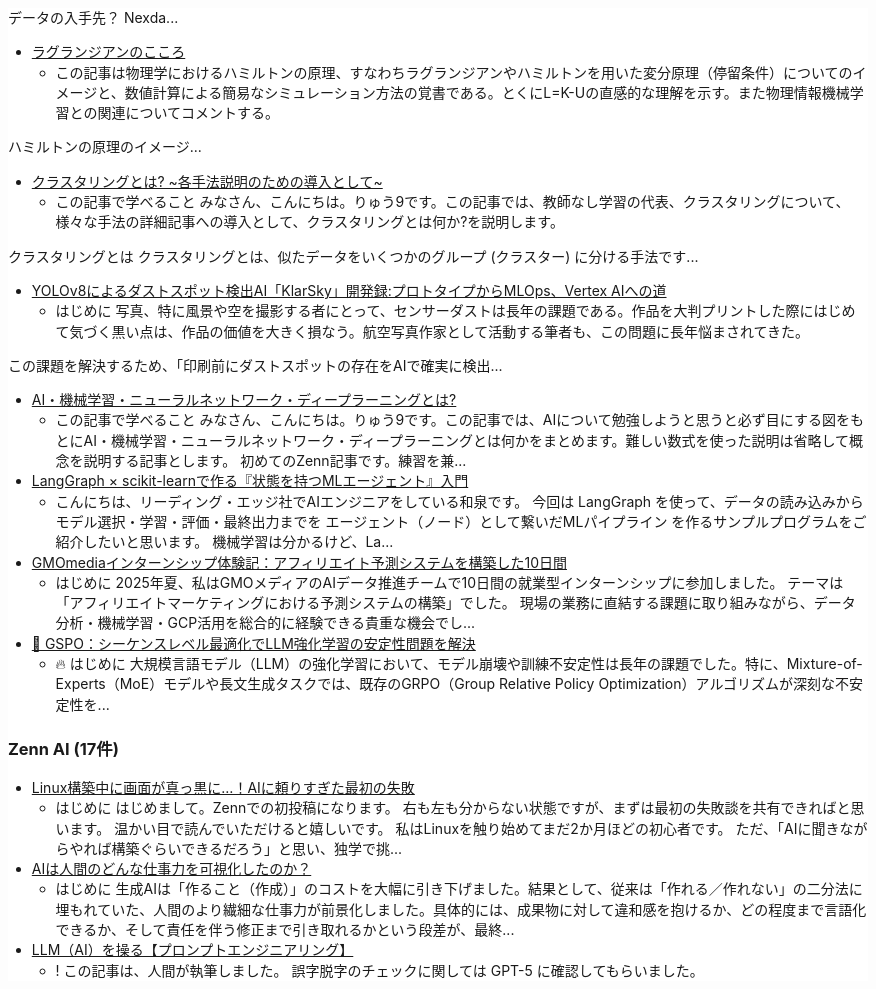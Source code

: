  データの入手先？
Nexda...
- [ラグランジアンのこころ](https://zenn.dev/yvvakimoto/articles/c1eed8496b9ada)
  - この記事は物理学におけるハミルトンの原理、すなわちラグランジアンやハミルトンを用いた変分原理（停留条件）についてのイメージと、数値計算による簡易なシミュレーション方法の覚書である。とくにL=K-Uの直感的な理解を示す。また物理情報機械学習との関連についてコメントする。

 ハミルトンの原理のイメージ...
- [クラスタリングとは? ~各手法説明のための導入として~](https://zenn.dev/ryu9/articles/what_clastering)
  - この記事で学べること
みなさん、こんにちは。りゅう9です。この記事では、教師なし学習の代表、クラスタリングについて、様々な手法の詳細記事への導入として、クラスタリングとは何か?を説明します。

 クラスタリングとは
クラスタリングとは、似たデータをいくつかのグループ (クラスター) に分ける手法です...
- [YOLOv8によるダストスポット検出AI「KlarSky」開発録:プロトタイプからMLOps、Vertex AIへの道](https://zenn.dev/fujiba/articles/klarsky_summary_article)
  - はじめに
写真、特に風景や空を撮影する者にとって、センサーダストは長年の課題である。作品を大判プリントした際にはじめて気づく黒い点は、作品の価値を大きく損なう。航空写真作家として活動する筆者も、この問題に長年悩まされてきた。

この課題を解決するため、「印刷前にダストスポットの存在をAIで確実に検出...
- [AI・機械学習・ニューラルネットワーク・ディープラーニングとは?](https://zenn.dev/ryu9/articles/ai_ml_nn_dl_overview)
  - この記事で学べること
みなさん、こんにちは。りゅう9です。この記事では、AIについて勉強しようと思うと必ず目にする図をもとにAI・機械学習・ニューラルネットワーク・ディープラーニングとは何かをまとめます。難しい数式を使った説明は省略して概念を説明する記事とします。
初めてのZenn記事です。練習を兼...
- [LangGraph × scikit-learnで作る『状態を持つMLエージェント』入門](https://zenn.dev/izumi_toshinori/articles/3818c535a0262e)
  - こんにちは、リーディング・エッジ社でAIエンジニアをしている和泉です。
今回は LangGraph を使って、データの読み込みからモデル選択・学習・評価・最終出力までを エージェント（ノード）として繋いだMLパイプライン を作るサンプルプログラムをご紹介したいと思います。
機械学習は分かるけど、La...
- [GMOmediaインターンシップ体験記：アフィリエイト予測システムを構築した10日間](https://zenn.dev/yuto0/articles/6b4c3faed7bcd0)
  - はじめに
2025年夏、私はGMOメディアのAIデータ推進チームで10日間の就業型インターンシップに参加しました。
テーマは「アフィリエイトマーケティングにおける予測システムの構築」でした。
現場の業務に直結する課題に取り組みながら、データ分析・機械学習・GCP活用を総合的に経験できる貴重な機会でし...
- [🧠 GSPO：シーケンスレベル最適化でLLM強化学習の安定性問題を解決](https://zenn.dev/liushuzhi/articles/0f15a561bcf3d0)
  - 🔥 はじめに
大規模言語モデル（LLM）の強化学習において、モデル崩壊や訓練不安定性は長年の課題でした。特に、Mixture-of-Experts（MoE）モデルや長文生成タスクでは、既存のGRPO（Group Relative Policy Optimization）アルゴリズムが深刻な不安定性を...

### Zenn AI (17件)

- [Linux構築中に画面が真っ黒に…！AIに頼りすぎた最初の失敗](https://zenn.dev/yusukenjp/articles/c31706b0abe3ee)
  - はじめに
はじめまして。Zennでの初投稿になります。
右も左も分からない状態ですが、まずは最初の失敗談を共有できればと思います。
温かい目で読んでいただけると嬉しいです。
私はLinuxを触り始めてまだ2か月ほどの初心者です。
ただ、「AIに聞きながらやれば構築ぐらいできるだろう」と思い、独学で挑...
- [AIは人間のどんな仕事力を可視化したのか？](https://zenn.dev/pdfractal/articles/a06a29b7f16973)
  - はじめに
生成AIは「作ること（作成）」のコストを大幅に引き下げました。結果として、従来は「作れる／作れない」の二分法に埋もれていた、人間のより繊細な仕事力が前景化しました。具体的には、成果物に対して違和感を抱けるか、どの程度まで言語化できるか、そして責任を伴う修正まで引き取れるかという段差が、最終...
- [LLM（AI）を操る【プロンプトエンジニアリング】](https://zenn.dev/camoneart/articles/e997ba5bc95efe)
  - !
この記事は、人間が執筆しました。
誤字脱字のチェックに関しては GPT-5 に確認してもらいました。
